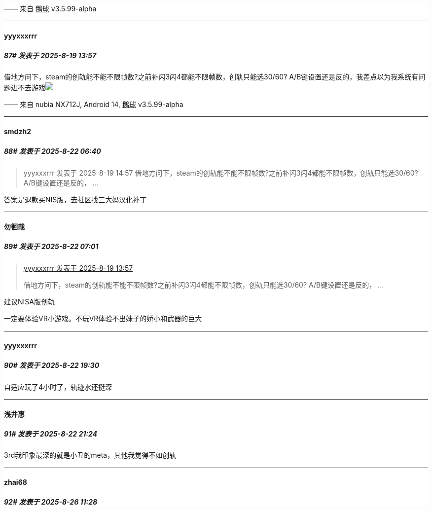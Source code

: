 —— 来自 [鹅球](https://www.pgyer.com/xfPejhuq) v3.5.99-alpha


*****

####  yyyxxxrrr  
##### 87#       发表于 2025-8-19 13:57

借地方问下，steam的创轨能不能不限帧数?之前补闪3闪4都能不限帧数，创轨只能选30/60? A/B键设置还是反的，我差点以为我系统有问题进不去游戏<img src="https://static.stage1st.com/image/smiley/face2017/002.png" referrerpolicy="no-referrer">

—— 来自 nubia NX712J, Android 14, [鹅球](https://www.pgyer.com/xfPejhuq) v3.5.99-alpha


*****

####  smdzh2  
##### 88#       发表于 2025-8-22 06:40

<blockquote>yyyxxxrrr 发表于 2025-8-19 14:57
借地方问下，steam的创轨能不能不限帧数?之前补闪3闪4都能不限帧数，创轨只能选30/60? A/B键设置还是反的， ...</blockquote>
答案是退款买NIS版，去社区找三大妈汉化补丁


*****

####  勿徊哉  
##### 89#       发表于 2025-8-22 07:01

<blockquote><a href="httphttps://stage1st.com/2b/forum.php?mod=redirect&amp;goto=findpost&amp;pid=68288392&amp;ptid=2259015" target="_blank">yyyxxxrrr 发表于 2025-8-19 13:57</a>

借地方问下，steam的创轨能不能不限帧数?之前补闪3闪4都能不限帧数，创轨只能选30/60? A/B键设置还是反的， ...</blockquote>
建议NISA版创轨

一定要体验VR小游戏。不玩VR体验不出妹子的娇小和武器的巨大


*****

####  yyyxxxrrr  
##### 90#       发表于 2025-8-22 19:30

自适应玩了4小时了，轨迹水还挺深


*****

####  浅井惠  
##### 91#       发表于 2025-8-22 21:24

3rd我印象最深的就是小丑的meta，其他我觉得不如创轨

*****

####  zhai68  
##### 92#       发表于 2025-8-26 11:28
